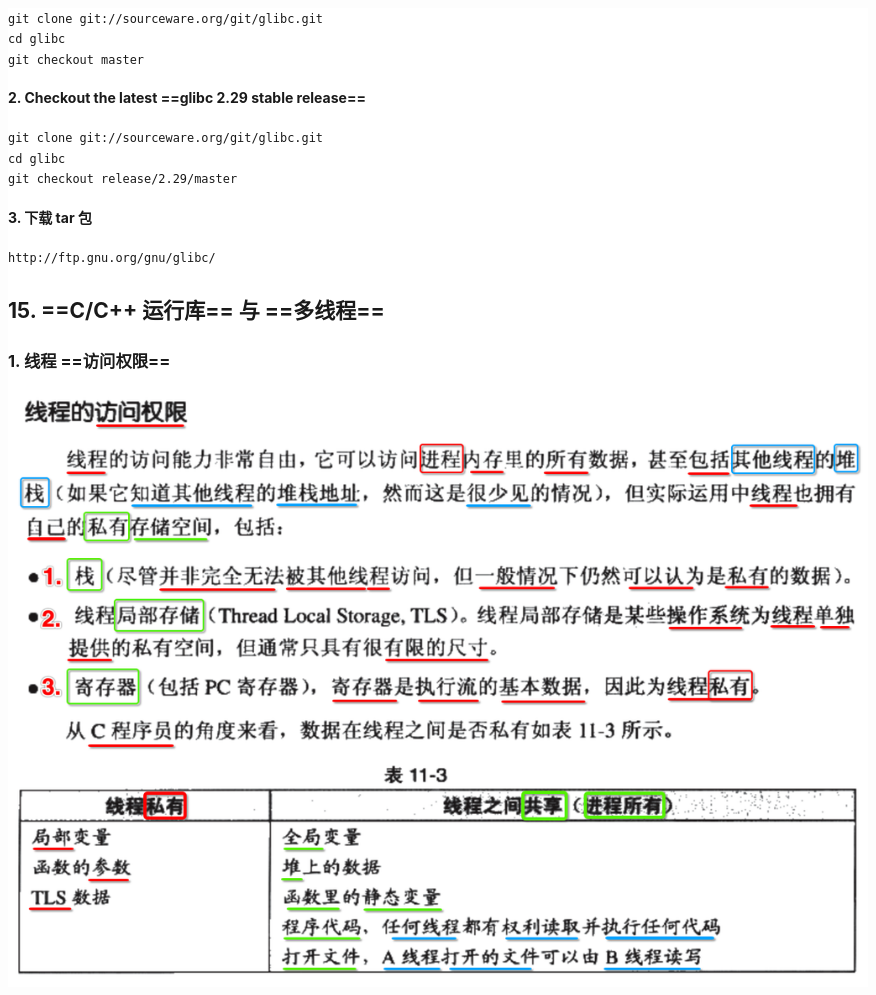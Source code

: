 ```
git clone git://sourceware.org/git/glibc.git
cd glibc
git checkout master
```

#### 2. Checkout the latest ==glibc 2.29 stable release==

```
git clone git://sourceware.org/git/glibc.git
cd glibc
git checkout release/2.29/master
```

#### 3. 下载 tar 包

```
http://ftp.gnu.org/gnu/glibc/
```



## 15. ==C/C++ 运行库== 与 ==多线程==

### 1. 线程 ==访问权限==

![](62.png)
